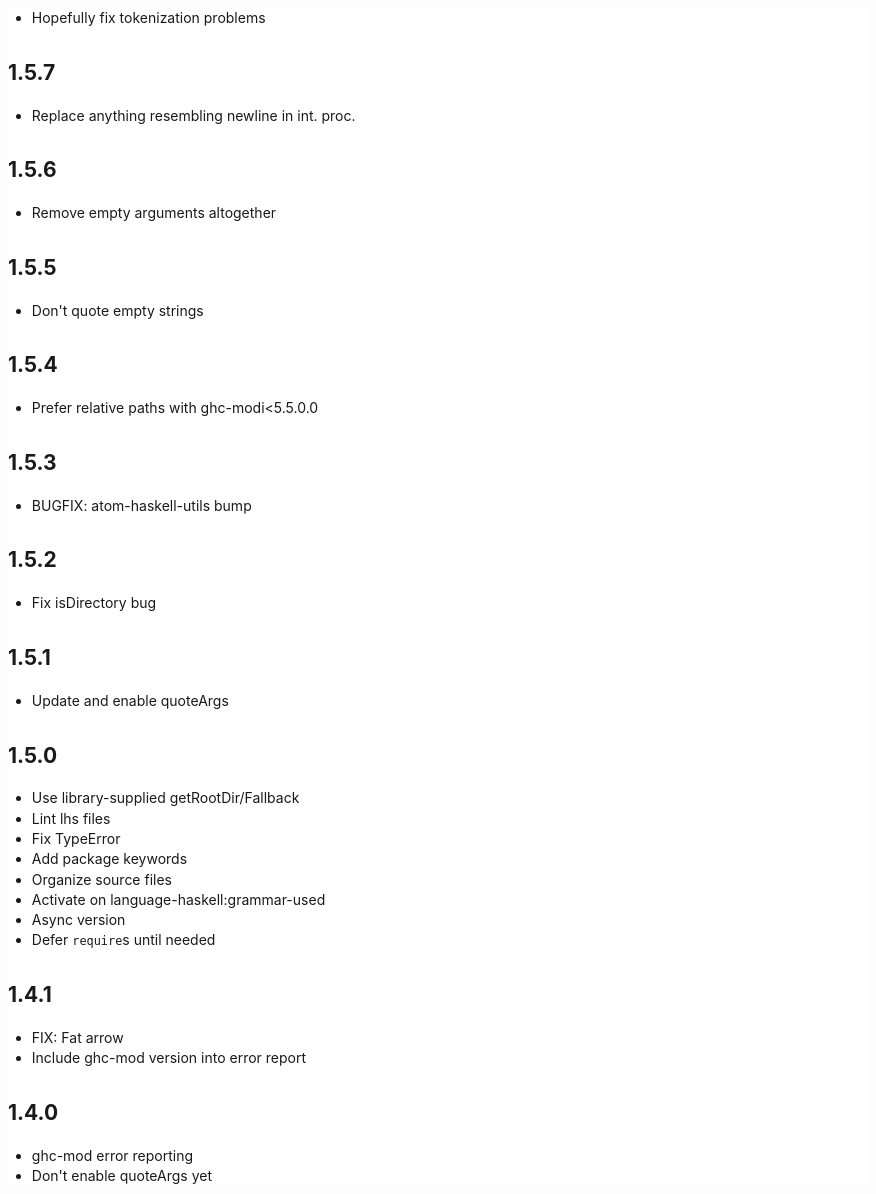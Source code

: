 -   Hopefully fix tokenization problems

## 1.5.7

-   Replace anything resembling newline in int. proc.

## 1.5.6

-   Remove empty arguments altogether

## 1.5.5

-   Don't quote empty strings

## 1.5.4

-   Prefer relative paths with ghc-modi\<5.5.0.0

## 1.5.3

-   BUGFIX: atom-haskell-utils bump

## 1.5.2

-   Fix isDirectory bug

## 1.5.1

-   Update and enable quoteArgs

## 1.5.0

-   Use library-supplied getRootDir/Fallback
-   Lint lhs files
-   Fix TypeError
-   Add package keywords
-   Organize source files
-   Activate on language-haskell:grammar-used
-   Async version
-   Defer `require`s until needed

## 1.4.1

-   FIX: Fat arrow
-   Include ghc-mod version into error report

## 1.4.0

-   ghc-mod error reporting
-   Don't enable quoteArgs yet
